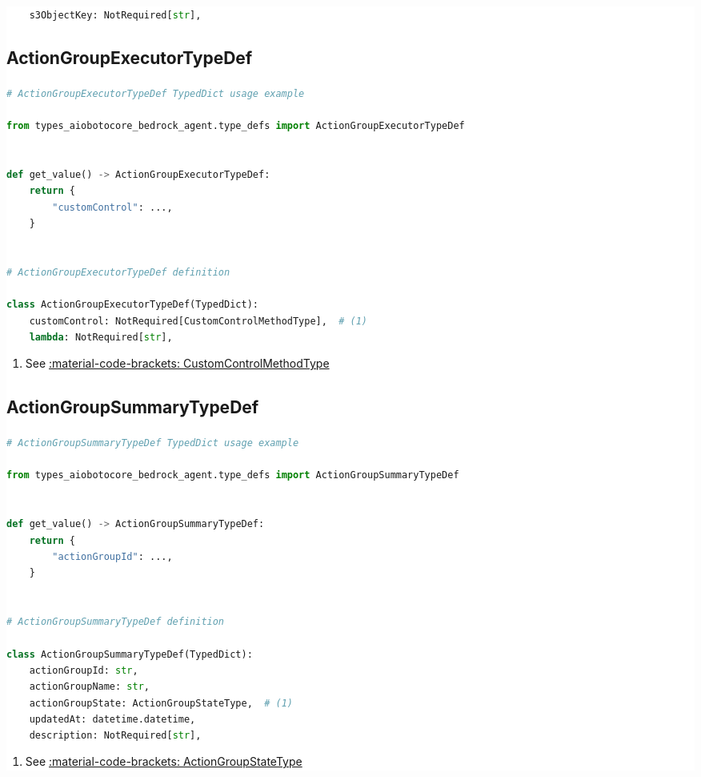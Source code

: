 ```python
    s3ObjectKey: NotRequired[str],
```


## ActionGroupExecutorTypeDef

```python
# ActionGroupExecutorTypeDef TypedDict usage example

from types_aiobotocore_bedrock_agent.type_defs import ActionGroupExecutorTypeDef


def get_value() -> ActionGroupExecutorTypeDef:
    return {
        "customControl": ...,
    }


# ActionGroupExecutorTypeDef definition

class ActionGroupExecutorTypeDef(TypedDict):
    customControl: NotRequired[CustomControlMethodType],  # (1)
    lambda: NotRequired[str],
```

1. See [:material-code-brackets: CustomControlMethodType](./literals.md#customcontrolmethodtype)

## ActionGroupSummaryTypeDef

```python
# ActionGroupSummaryTypeDef TypedDict usage example

from types_aiobotocore_bedrock_agent.type_defs import ActionGroupSummaryTypeDef


def get_value() -> ActionGroupSummaryTypeDef:
    return {
        "actionGroupId": ...,
    }


# ActionGroupSummaryTypeDef definition

class ActionGroupSummaryTypeDef(TypedDict):
    actionGroupId: str,
    actionGroupName: str,
    actionGroupState: ActionGroupStateType,  # (1)
    updatedAt: datetime.datetime,
    description: NotRequired[str],
```

1. See [:material-code-brackets: ActionGroupStateType](./literals.md#actiongroupstatetype)
